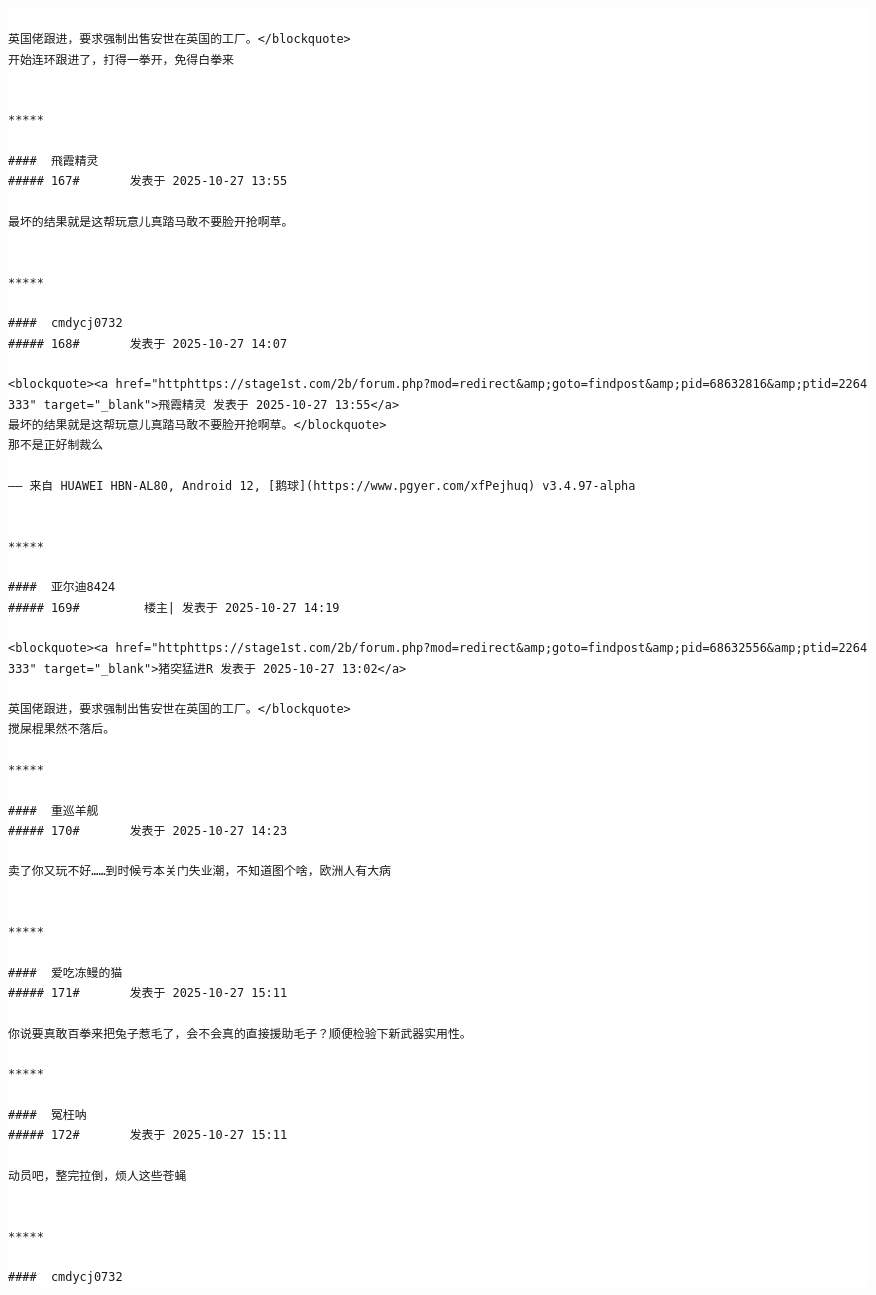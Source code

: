 ~~~~~~~~~~~~~~~~

英国佬跟进，要求强制出售安世在英国的工厂。</blockquote>
开始连环跟进了，打得一拳开，免得白拳来


*****

####  飛霞精灵  
##### 167#       发表于 2025-10-27 13:55

最坏的结果就是这帮玩意儿真踏马敢不要脸开抢啊草。


*****

####  cmdycj0732  
##### 168#       发表于 2025-10-27 14:07

<blockquote><a href="httphttps://stage1st.com/2b/forum.php?mod=redirect&amp;goto=findpost&amp;pid=68632816&amp;ptid=2264333" target="_blank">飛霞精灵 发表于 2025-10-27 13:55</a>
最坏的结果就是这帮玩意儿真踏马敢不要脸开抢啊草。</blockquote>
那不是正好制裁么

—— 来自 HUAWEI HBN-AL80, Android 12, [鹅球](https://www.pgyer.com/xfPejhuq) v3.4.97-alpha


*****

####  亚尔迪8424  
##### 169#         楼主| 发表于 2025-10-27 14:19

<blockquote><a href="httphttps://stage1st.com/2b/forum.php?mod=redirect&amp;goto=findpost&amp;pid=68632556&amp;ptid=2264333" target="_blank">猪突猛进R 发表于 2025-10-27 13:02</a>

英国佬跟进，要求强制出售安世在英国的工厂。</blockquote>
搅屎棍果然不落后。

*****

####  重巡羊舰  
##### 170#       发表于 2025-10-27 14:23

卖了你又玩不好……到时候亏本关门失业潮，不知道图个啥，欧洲人有大病


*****

####  爱吃冻鳗的猫  
##### 171#       发表于 2025-10-27 15:11

你说要真敢百拳来把兔子惹毛了，会不会真的直接援助毛子？顺便检验下新武器实用性。

*****

####  冤枉呐  
##### 172#       发表于 2025-10-27 15:11

动员吧，整完拉倒，烦人这些苍蝇


*****

####  cmdycj0732  
~~~~~~~~~~~~~~~~